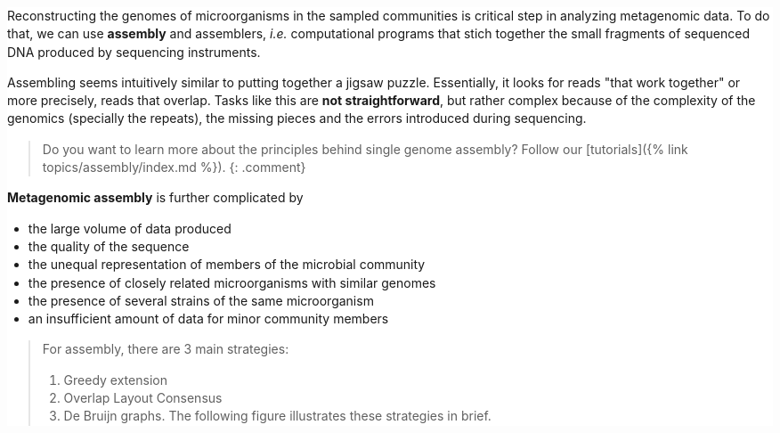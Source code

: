 Reconstructing the genomes of microorganisms in the sampled communities is critical step in analyzing metagenomic data. To do that, we can use **assembly** and assemblers, *i.e.* computational programs that stich together the small fragments of sequenced DNA produced by sequencing instruments.

Assembling seems intuitively similar to putting together a jigsaw puzzle. Essentially, it looks for reads "that work together" or more precisely, reads that overlap. Tasks like this are **not straightforward**, but rather complex because of the complexity of the genomics (specially the repeats), the missing pieces and the errors introduced during sequencing.

> <comment-title></comment-title>
>
> Do you want to learn more about the principles behind single genome assembly? Follow our [tutorials]({% link topics/assembly/index.md %}).
{: .comment}

**Metagenomic assembly** is further complicated by
- the large volume of data produced
- the quality of the sequence
- the unequal representation of members of the microbial community
- the presence of closely related microorganisms with similar genomes
- the presence of several strains of the same microorganism
- an insufficient amount of data for minor community members

> <details-title></details-title>
> For assembly, there are 3 main strategies:
> 1. Greedy extension
> 2. Overlap Layout Consensus
> 3. De Bruijn graphs. The following figure illustrates these strategies in brief.
>